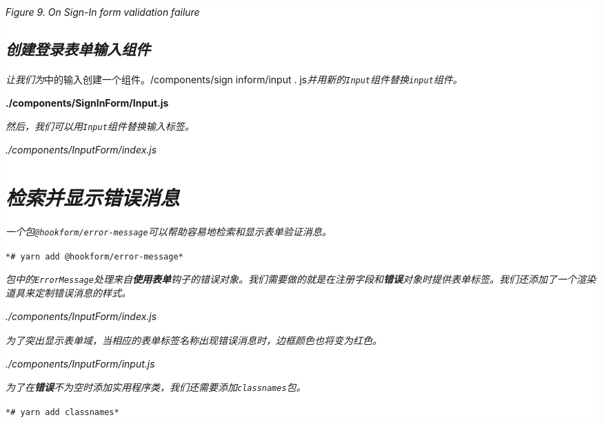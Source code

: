 *Figure 9\. On Sign-In form validation failure*

## *创建登录表单输入组件*

*让我们为*中的输入创建一个组件。/components/sign inform/input . js*并用新的`Input`组件替换`input`组件。*

**./components/SignInForm/Input.js**

*然后，我们可以用`Input`组件替换输入标签。*

*./components/InputForm/index.js*

# *检索并显示错误消息*

*一个包`@hookform/error-message`可以帮助容易地检索和显示表单验证消息。*

```
*# yarn add @hookform/error-message*
```

*包中的`ErrorMessage`处理来自**使用表单**钩子的错误对象。我们需要做的就是在注册字段和**错误**对象时提供表单标签。我们还添加了一个渲染道具来定制错误消息的样式。*

*./components/InputForm/index.js*

*为了突出显示表单域，当相应的表单标签名称出现错误消息时，边框颜色也将变为红色。*

*./components/InputForm/input.js*

*为了在**错误**不为空时添加实用程序类，我们还需要添加`classnames`包。*

```
*# yarn add classnames*
```
